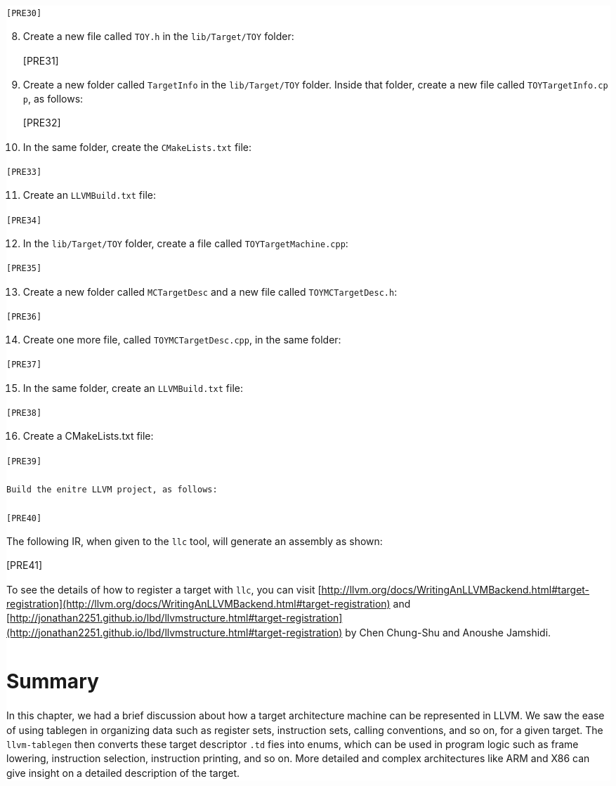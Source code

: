     [PRE30]

8.  Create a new file called `TOY.h` in the `lib/Target/TOY` folder:

    [PRE31]

9.  Create a new folder called `TargetInfo` in the `lib/Target/TOY` folder. Inside that folder, create a new file called `TOYTargetInfo.cpp`, as follows:

    [PRE32]

10.  In the same folder, create the `CMakeLists.txt` file:

    [PRE33]

11.  Create an `LLVMBuild.txt` file:

    [PRE34]

12.  In the `lib/Target/TOY` folder, create a file called `TOYTargetMachine.cpp`:

    [PRE35]

13.  Create a new folder called `MCTargetDesc` and a new file called `TOYMCTargetDesc.h`:

    [PRE36]

14.  Create one more file, called `TOYMCTargetDesc.cpp`, in the same folder:

    [PRE37]

15.  In the same folder, create an `LLVMBuild.txt` file:

    [PRE38]

16.  Create a CMakeLists.txt file:

    [PRE39]

    Build the enitre LLVM project, as follows:

    [PRE40]

The following IR, when given to the `llc` tool, will generate an assembly as shown:

[PRE41]

To see the details of how to register a target with `llc`, you can visit [http://llvm.org/docs/WritingAnLLVMBackend.html#target-registration](http://llvm.org/docs/WritingAnLLVMBackend.html#target-registration) and [http://jonathan2251.github.io/lbd/llvmstructure.html#target-registration](http://jonathan2251.github.io/lbd/llvmstructure.html#target-registration) by Chen Chung-Shu and Anoushe Jamshidi.

# Summary

In this chapter, we had a brief discussion about how a target architecture machine can be represented in LLVM. We saw the ease of using tablegen in organizing data such as register sets, instruction sets, calling conventions, and so on, for a given target. The `llvm-tablegen` then converts these target descriptor `.td` fies into enums, which can be used in program logic such as frame lowering, instruction selection, instruction printing, and so on. More detailed and complex architectures like ARM and X86 can give insight on a detailed description of the target.
